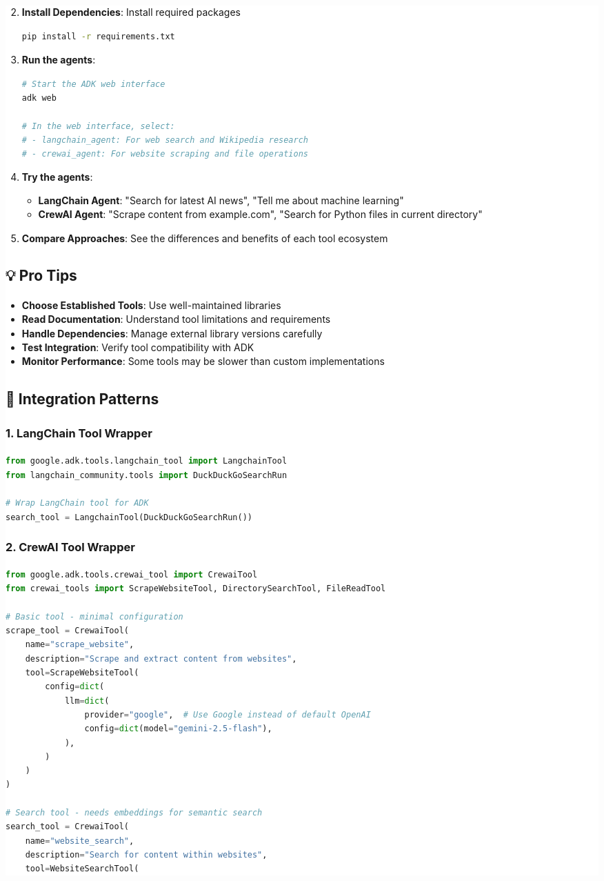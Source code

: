 2. **Install Dependencies**: Install required packages
   ```bash
   pip install -r requirements.txt
   ```

3. **Run the agents**:
   ```bash
   # Start the ADK web interface
   adk web
   
   # In the web interface, select:
   # - langchain_agent: For web search and Wikipedia research
   # - crewai_agent: For website scraping and file operations
   ```

4. **Try the agents**:
   - **LangChain Agent**: "Search for latest AI news", "Tell me about machine learning"
   - **CrewAI Agent**: "Scrape content from example.com", "Search for Python files in current directory"

5. **Compare Approaches**: See the differences and benefits of each tool ecosystem

## 💡 Pro Tips

- **Choose Established Tools**: Use well-maintained libraries
- **Read Documentation**: Understand tool limitations and requirements
- **Handle Dependencies**: Manage external library versions carefully
- **Test Integration**: Verify tool compatibility with ADK
- **Monitor Performance**: Some tools may be slower than custom implementations

## 🔧 Integration Patterns

### 1. **LangChain Tool Wrapper**
```python
from google.adk.tools.langchain_tool import LangchainTool
from langchain_community.tools import DuckDuckGoSearchRun

# Wrap LangChain tool for ADK
search_tool = LangchainTool(DuckDuckGoSearchRun())
```

### 2. **CrewAI Tool Wrapper**
```python
from google.adk.tools.crewai_tool import CrewaiTool
from crewai_tools import ScrapeWebsiteTool, DirectorySearchTool, FileReadTool

# Basic tool - minimal configuration
scrape_tool = CrewaiTool(
    name="scrape_website",
    description="Scrape and extract content from websites",
    tool=ScrapeWebsiteTool(
        config=dict(
            llm=dict(
                provider="google",  # Use Google instead of default OpenAI
                config=dict(model="gemini-2.5-flash"),
            ),
        )
    )
)

# Search tool - needs embeddings for semantic search
search_tool = CrewaiTool(
    name="website_search",
    description="Search for content within websites",
    tool=WebsiteSearchTool(
```